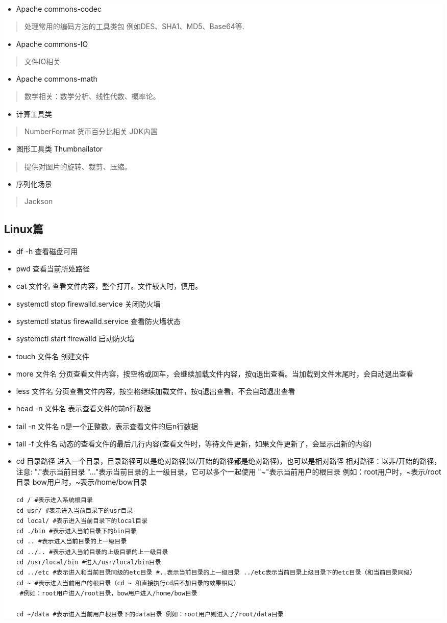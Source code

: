 - Apache commons-codec

> 处理常用的编码方法的工具类包 例如DES、SHA1、MD5、Base64等.

- Apache commons-IO

> 文件IO相关

- Apache commons-math

> 数学相关：数学分析、线性代数、概率论。

- 计算工具类

> NumberFormat 货币百分比相关 JDK内置

- 图形工具类 Thumbnailator 

> 提供对图片的旋转、裁剪、压缩。

- 序列化场景

> Jackson

## Linux篇

- df -h  查看磁盘可用
- pwd 查看当前所处路径

- cat 文件名 查看文件内容，整个打开。文件较大时，慎用。

- systemctl stop firewalld.service 关闭防火墙

- systemctl status firewalld.service 查看防火墙状态

- systemctl start firewalld 启动防火墙

- touch 文件名 创建文件

- more 文件名  分页查看文件内容，按空格或回车，会继续加载文件内容，按q退出查看。当加载到文件末尾时，会自动退出查看

- less   文件名 分页查看文件内容，按空格继续加载文件，按q退出查看，不会自动退出查看

- head -n 文件名   表示查看文件的前n行数据

- tail -n  文件名  n是一个正整数，表示查看文件的后n行数据

- tail -f 文件名  动态的查看文件的最后几行内容(查看文件时，等待文件更新，如果文件更新了，会显示出新的内容)

- cd 目录路径 进入一个目录，目录路径可以是绝对路径(以/开始的路径都是绝对路径)，也可以是相对路径
  相对路径：以非/开始的路径，
  注意: "."表示当前目录
  "…"表示当前目录的上一级目录，它可以多个一起使用
  "~"表示当前用户的根目录 例如：root用户时，~表示/root目录 bow用户时，~表示/home/bow目录

  ```text
  cd / #表示进入系统根目录
  cd usr/ #表示进入当前目录下的usr目录
  cd local/ #表示进入当前目录下的local目录
  cd ./bin #表示进入当前目录下的bin目录
  cd .. #表示进入当前目录的上一级目录
  cd ../.. #表示进入当前目录的上级目录的上一级目录
  cd /usr/local/bin #进入/usr/local/bin目录
  cd ../etc #表示进入和当前目录同级的etc目录 #..表示当前目录的上一级目录 ../etc表示当前目录上级目录下的etc目录（和当前目录同级）
  cd ~ #表示进入当前用户的根目录（cd ~ 和直接执行cd后不加目录的效果相同）
   #例如：root用户进入/root目录，bow用户进入/home/bow目录
   
  cd ~/data #表示进入当前用户根目录下的data目录 例如：root用户则进入了/root/data目录
  ```
